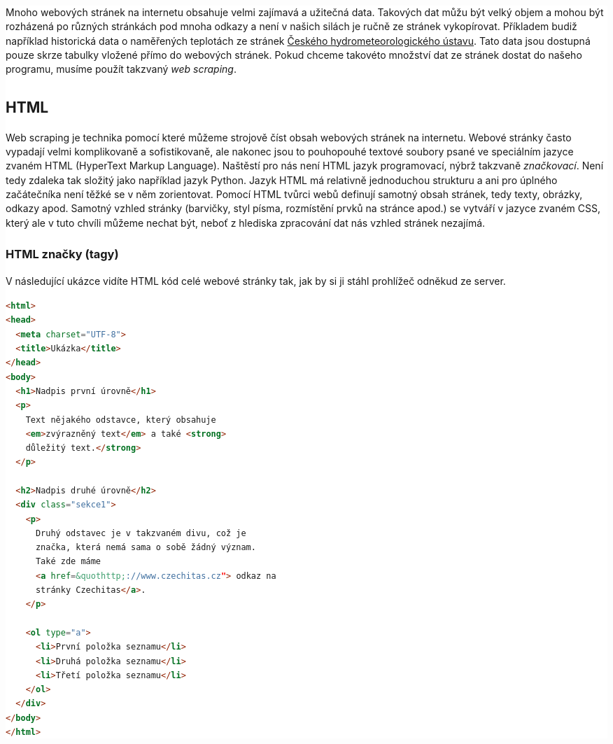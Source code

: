 Mnoho webových stránek na internetu obsahuje velmi zajímavá a užitečná data. Takových dat můžu být velký objem a mohou být rozházená po různých stránkách pod mnoha odkazy a není v našich silách je ručně ze stránek vykopírovat. Příkladem budiž například historická data o naměřených teplotách ze stránek [Českého hydrometeorologického ústavu](http://portal.chmi.cz/historicka-data/pocasi/uzemni-teploty). Tato data jsou dostupná pouze skrze tabulky vložené přímo do webových stránek. Pokud chceme takovéto množství dat ze stránek dostat do našeho programu, musíme použít takzvaný _web scraping_.

## HTML

Web scraping je technika pomocí které můžeme strojově číst obsah webových stránek na internetu. Webové stránky často vypadají velmi komplikovaně a sofistikovaně, ale nakonec jsou to pouhopouhé textové soubory psané ve speciálním jazyce zvaném HTML (HyperText Markup Language). Naštěstí pro nás není HTML jazyk programovací, nýbrž takzvaně _značkovací_. Není tedy zdaleka tak složitý jako například jazyk Python. Jazyk HTML má relativně jednoduchou strukturu a ani pro úplného začátečníka není těžké se v něm zorientovat. Pomocí HTML tvůrci webů definují samotný obsah stránek, tedy texty, obrázky, odkazy apod. Samotný vzhled stránky (barvičky, styl písma, rozmístění prvků na stránce apod.) se vytváří v jazyce zvaném CSS, který ale v tuto chvíli můžeme nechat být, neboť z hlediska zpracování dat nás vzhled stránek nezajímá.

### HTML značky (tagy)

V následující ukázce vidíte HTML kód celé webové stránky tak, jak by si ji stáhl prohlížeč odněkud ze server.

```html
<html>
<head>
  <meta charset="UTF-8">
  <title>Ukázka</title>
</head>
<body>
  <h1>Nadpis první úrovně</h1>
  <p>
    Text nějakého odstavce, který obsahuje
    <em>zvýrazněný text</em> a také <strong>
    důležitý text.</strong>
  </p>

  <h2>Nadpis druhé úrovně</h2>
  <div class="sekce1">
    <p>
      Druhý odstavec je v takzvaném divu, což je
      značka, která nemá sama o sobě žádný význam.
      Také zde máme
      <a href=&quothttp;://www.czechitas.cz"> odkaz na
      stránky Czechitas</a>.
    </p>

    <ol type="a">
      <li>První položka seznamu</li>
      <li>Druhá položka seznamu</li>
      <li>Třetí položka seznamu</li>
    </ol>
  </div>
</body>
</html>
```
